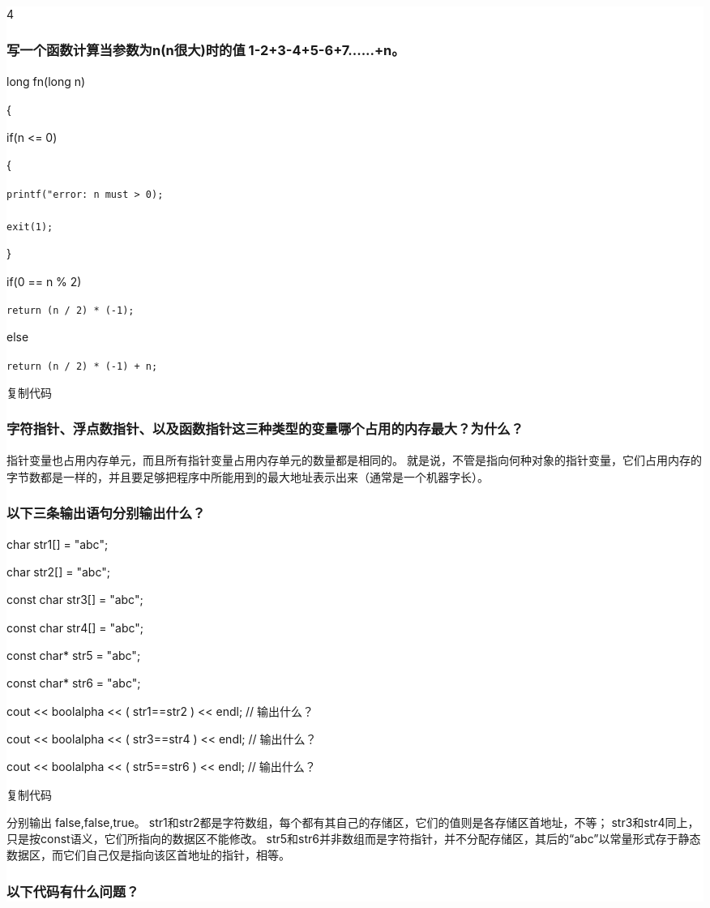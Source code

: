  4
### 写一个函数计算当参数为n(n很大)时的值 1-2+3-4+5-6+7......+n。

 

 

long fn(long n)

{     

if(n <= 0)

{          

    printf("error: n must > 0);        

    exit(1);      

}

 

if(0 == n % 2)        

    return (n / 2) * (-1);    

else          

    return (n / 2) * (-1) + n;

复制代码
### 字符指针、浮点数指针、以及函数指针这三种类型的变量哪个占用的内存最大？为什么？

 
指针变量也占用内存单元，而且所有指针变量占用内存单元的数量都是相同的。
就是说，不管是指向何种对象的指针变量，它们占用内存的字节数都是一样的，并且要足够把程序中所能用到的最大地址表示出来（通常是一个机器字长）。
### 以下三条输出语句分别输出什么？

 

char str1[]       = "abc";  

char str2[]       = "abc";  

const char str3[] = "abc";   

const char str4[] = "abc";   

const char* str5  = "abc";  

const char* str6  = "abc";  

cout << boolalpha << ( str1==str2 ) << endl; // 输出什么？  

cout << boolalpha << ( str3==str4 ) << endl; // 输出什么？  

cout << boolalpha << ( str5==str6 ) << endl; // 输出什么？  

复制代码

 
分别输出 false,false,true。
str1和str2都是字符数组，每个都有其自己的存储区，它们的值则是各存储区首地址，不等；
str3和str4同上，只是按const语义，它们所指向的数据区不能修改。
str5和str6并非数组而是字符指针，并不分配存储区，其后的“abc”以常量形式存于静态数据区，而它们自己仅是指向该区首地址的指针，相等。
### 以下代码有什么问题？        
